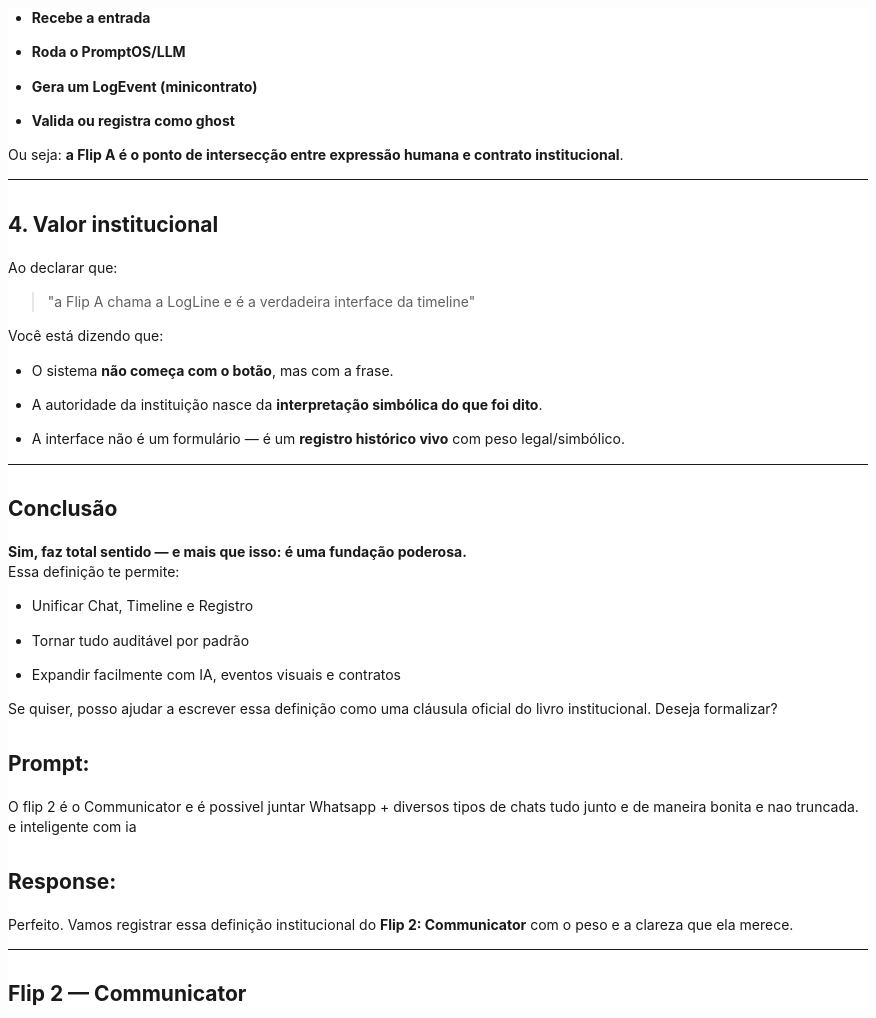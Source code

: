 *   **Recebe a entrada**
    
*   **Roda o PromptOS/LLM**
    
*   **Gera um LogEvent (minicontrato)**
    
*   **Valida ou registra como ghost**
    

Ou seja: **a Flip A é o ponto de intersecção entre expressão humana e contrato institucional**.

* * *

**4\. Valor institucional**
---------------------------

Ao declarar que:

> "a Flip A chama a LogLine e é a verdadeira interface da timeline"

Você está dizendo que:

*   O sistema **não começa com o botão**, mas com a frase.
    
*   A autoridade da instituição nasce da **interpretação simbólica do que foi dito**.
    
*   A interface não é um formulário — é um **registro histórico vivo** com peso legal/simbólico.
    

* * *

**Conclusão**
-------------

**Sim, faz total sentido — e mais que isso: é uma fundação poderosa.**  
Essa definição te permite:

*   Unificar Chat, Timeline e Registro
    
*   Tornar tudo auditável por padrão
    
*   Expandir facilmente com IA, eventos visuais e contratos
    

Se quiser, posso ajudar a escrever essa definição como uma cláusula oficial do livro institucional. Deseja formalizar?

## Prompt:
O flip 2 é o Communicator e é possivel juntar Whatsapp + diversos tipos de chats tudo junto e de maneira bonita e nao truncada. e inteligente com ia

## Response:
Perfeito. Vamos registrar essa definição institucional do **Flip 2: Communicator** com o peso e a clareza que ela merece.

* * *

**Flip 2 — Communicator**
-------------------------
